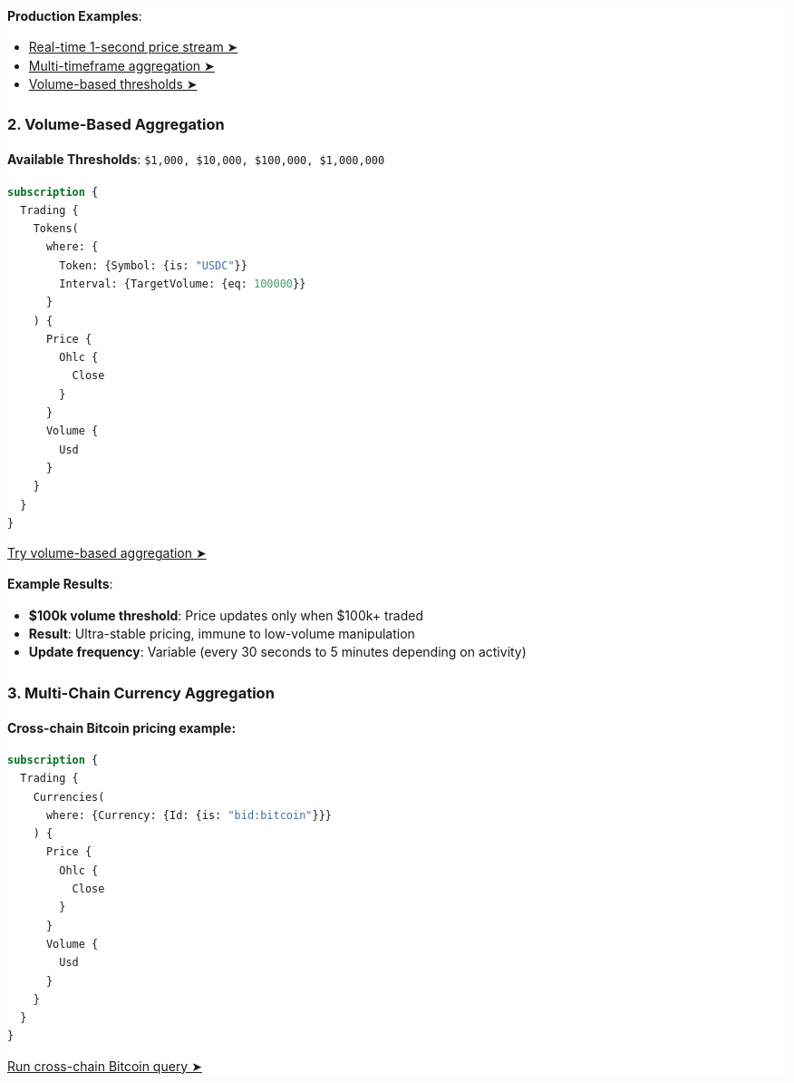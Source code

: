 **Production Examples**: 
- [Real-time 1-second price stream ➤](https://ide.bitquery.io/1-second-crypto-price-stream)
- [Multi-timeframe aggregation ➤](https://ide.bitquery.io/crypto-price-multiple-intervals)
- [Volume-based thresholds ➤](https://ide.bitquery.io/volume-threshold-pricing)

### **2. Volume-Based Aggregation**

**Available Thresholds**: `$1,000, $10,000, $100,000, $1,000,000`

```graphql
subscription {
  Trading {
    Tokens(
      where: {
        Token: {Symbol: {is: "USDC"}}
        Interval: {TargetVolume: {eq: 100000}}
      }
    ) {
      Price {
        Ohlc {
          Close
        }
      }
      Volume {
        Usd
      }
    }
  }
}
```
[Try volume-based aggregation ➤](https://ide.bitquery.io/volume-based-price-aggregation)

**Example Results**:
- **$100k volume threshold**: Price updates only when $100k+ traded
- **Result**: Ultra-stable pricing, immune to low-volume manipulation
- **Update frequency**: Variable (every 30 seconds to 5 minutes depending on activity)

### **3. Multi-Chain Currency Aggregation**

**Cross-chain Bitcoin pricing example:**
```graphql
subscription {
  Trading {
    Currencies(
      where: {Currency: {Id: {is: "bid:bitcoin"}}}
    ) {
      Price {
        Ohlc {
          Close
        }
      }
      Volume {
        Usd
      }
    }
  }
}
```
[Run cross-chain Bitcoin query ➤](https://ide.bitquery.io/bitcoin-cross-chain-price)
